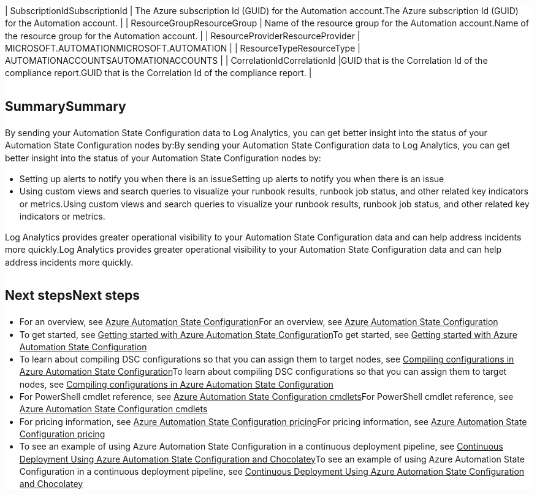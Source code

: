 | <span data-ttu-id="ae986-274">SubscriptionId</span><span class="sxs-lookup"><span data-stu-id="ae986-274">SubscriptionId</span></span> | <span data-ttu-id="ae986-275">The Azure subscription Id (GUID) for the Automation account.</span><span class="sxs-lookup"><span data-stu-id="ae986-275">The Azure subscription Id (GUID) for the Automation account.</span></span> |
| <span data-ttu-id="ae986-276">ResourceGroup</span><span class="sxs-lookup"><span data-stu-id="ae986-276">ResourceGroup</span></span> | <span data-ttu-id="ae986-277">Name of the resource group for the Automation account.</span><span class="sxs-lookup"><span data-stu-id="ae986-277">Name of the resource group for the Automation account.</span></span> |
| <span data-ttu-id="ae986-278">ResourceProvider</span><span class="sxs-lookup"><span data-stu-id="ae986-278">ResourceProvider</span></span> | <span data-ttu-id="ae986-279">MICROSOFT.AUTOMATION</span><span class="sxs-lookup"><span data-stu-id="ae986-279">MICROSOFT.AUTOMATION</span></span> |
| <span data-ttu-id="ae986-280">ResourceType</span><span class="sxs-lookup"><span data-stu-id="ae986-280">ResourceType</span></span> | <span data-ttu-id="ae986-281">AUTOMATIONACCOUNTS</span><span class="sxs-lookup"><span data-stu-id="ae986-281">AUTOMATIONACCOUNTS</span></span> |
| <span data-ttu-id="ae986-282">CorrelationId</span><span class="sxs-lookup"><span data-stu-id="ae986-282">CorrelationId</span></span> |<span data-ttu-id="ae986-283">GUID that is the Correlation Id of the compliance report.</span><span class="sxs-lookup"><span data-stu-id="ae986-283">GUID that is the Correlation Id of the compliance report.</span></span> |

## <a name="summary"></a><span data-ttu-id="ae986-284">Summary</span><span class="sxs-lookup"><span data-stu-id="ae986-284">Summary</span></span>

<span data-ttu-id="ae986-285">By sending your Automation State Configuration data to Log Analytics, you can get better insight into the status of your Automation State Configuration nodes by:</span><span class="sxs-lookup"><span data-stu-id="ae986-285">By sending your Automation State Configuration data to Log Analytics, you can get better insight into the status of your Automation State Configuration nodes by:</span></span>

- <span data-ttu-id="ae986-286">Setting up alerts to notify you when there is an issue</span><span class="sxs-lookup"><span data-stu-id="ae986-286">Setting up alerts to notify you when there is an issue</span></span>
- <span data-ttu-id="ae986-287">Using custom views and search queries to visualize your runbook results, runbook job status, and other related key indicators or metrics.</span><span class="sxs-lookup"><span data-stu-id="ae986-287">Using custom views and search queries to visualize your runbook results, runbook job status, and other related key indicators or metrics.</span></span>  

<span data-ttu-id="ae986-288">Log Analytics provides greater operational visibility to your Automation State Configuration data and can help address incidents more quickly.</span><span class="sxs-lookup"><span data-stu-id="ae986-288">Log Analytics provides greater operational visibility to your Automation State Configuration data and can help address incidents more quickly.</span></span>

## <a name="next-steps"></a><span data-ttu-id="ae986-289">Next steps</span><span class="sxs-lookup"><span data-stu-id="ae986-289">Next steps</span></span>

- <span data-ttu-id="ae986-290">For an overview, see [Azure Automation State Configuration](automation-dsc-overview.md)</span><span class="sxs-lookup"><span data-stu-id="ae986-290">For an overview, see [Azure Automation State Configuration](automation-dsc-overview.md)</span></span>
- <span data-ttu-id="ae986-291">To get started, see [Getting started with Azure Automation State Configuration](automation-dsc-getting-started.md)</span><span class="sxs-lookup"><span data-stu-id="ae986-291">To get started, see [Getting started with Azure Automation State Configuration](automation-dsc-getting-started.md)</span></span>
- <span data-ttu-id="ae986-292">To learn about compiling DSC configurations so that you can assign them to target nodes, see [Compiling configurations in Azure Automation State Configuration](automation-dsc-compile.md)</span><span class="sxs-lookup"><span data-stu-id="ae986-292">To learn about compiling DSC configurations so that you can assign them to target nodes, see [Compiling configurations in Azure Automation State Configuration](automation-dsc-compile.md)</span></span>
- <span data-ttu-id="ae986-293">For PowerShell cmdlet reference, see [Azure Automation State Configuration cmdlets](/powershell/module/azurerm.automation/#automation)</span><span class="sxs-lookup"><span data-stu-id="ae986-293">For PowerShell cmdlet reference, see [Azure Automation State Configuration cmdlets](/powershell/module/azurerm.automation/#automation)</span></span>
- <span data-ttu-id="ae986-294">For pricing information, see [Azure Automation State Configuration pricing](https://azure.microsoft.com/pricing/details/automation/)</span><span class="sxs-lookup"><span data-stu-id="ae986-294">For pricing information, see [Azure Automation State Configuration pricing](https://azure.microsoft.com/pricing/details/automation/)</span></span>
- <span data-ttu-id="ae986-295">To see an example of using Azure Automation State Configuration in a continuous deployment pipeline, see [Continuous Deployment Using Azure Automation State Configuration and Chocolatey](automation-dsc-cd-chocolatey.md)</span><span class="sxs-lookup"><span data-stu-id="ae986-295">To see an example of using Azure Automation State Configuration in a continuous deployment pipeline, see [Continuous Deployment Using Azure Automation State Configuration and Chocolatey](automation-dsc-cd-chocolatey.md)</span></span>